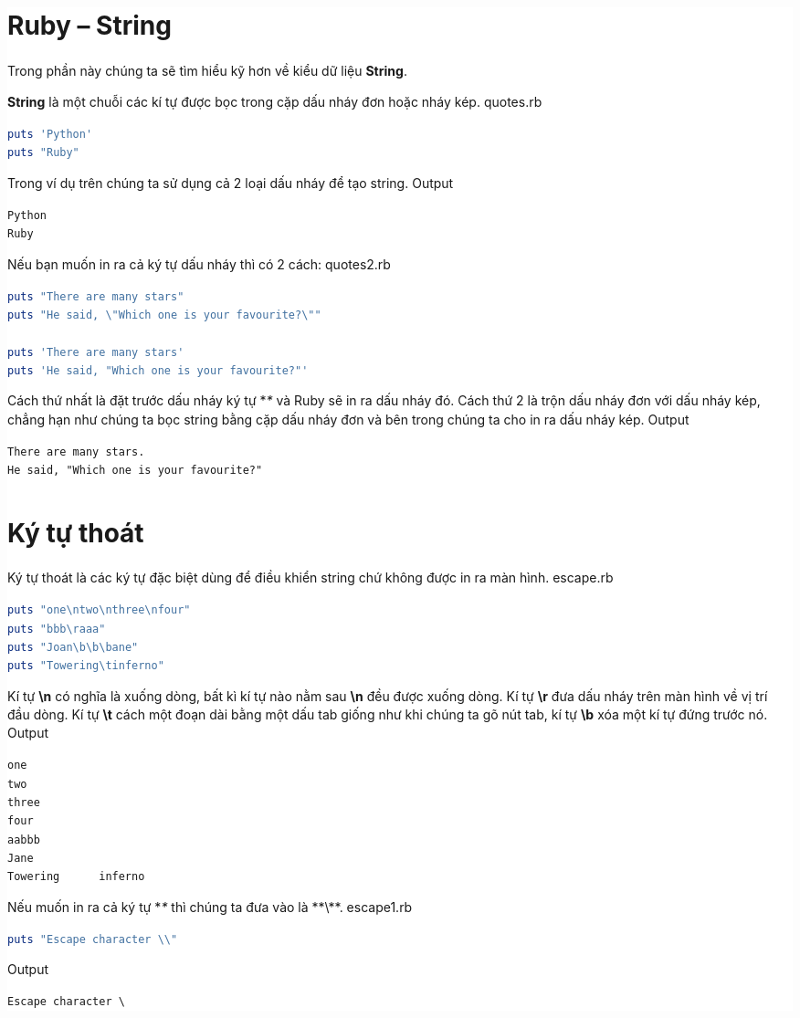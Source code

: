 # Ruby – String
Trong phần này chúng ta sẽ tìm hiểu kỹ hơn về kiểu dữ liệu **String**.

**String** là một chuỗi các kí tự được bọc trong cặp dấu nháy đơn hoặc nháy kép.
quotes.rb
```ruby
puts 'Python'
puts "Ruby"
```
Trong ví dụ trên chúng ta sử dụng cả 2 loại dấu nháy để tạo string.
Output
```
Python
Ruby
```
Nếu bạn muốn in ra cả ký tự dấu nháy thì có 2 cách:
quotes2.rb
```ruby
puts "There are many stars"
puts "He said, \"Which one is your favourite?\""
 
puts 'There are many stars'
puts 'He said, "Which one is your favourite?"'
```
Cách thứ nhất là đặt trước dấu nháy ký tự **\** và Ruby sẽ in ra dấu nháy đó. Cách thứ 2 là trộn dấu nháy đơn với dấu nháy kép, chẳng hạn như chúng ta bọc string bằng cặp dấu nháy đơn và bên trong chúng ta cho in ra dấu nháy kép.
Output
```
There are many stars.
He said, "Which one is your favourite?"
```

# Ký tự thoát

Ký tự thoát là các ký tự đặc biệt dùng để điều khiển string chứ không được in ra màn hình.
escape.rb
```ruby
puts "one\ntwo\nthree\nfour"
puts "bbb\raaa"
puts "Joan\b\b\bane"
puts "Towering\tinferno"
```
Kí tự **\n** có nghĩa là xuống dòng, bất kì kí tự nào nằm sau **\n** đều được xuống dòng. Kí tự **\r** đưa dấu nháy trên màn hình về vị trí đầu dòng.  Kí tự **\t** cách một đoạn dài bằng một dấu tab giống như khi chúng ta gõ nút tab, kí tự **\b** xóa một kí tự đứng trước nó.
Output
```
one
two
three
four
aabbb
Jane
Towering      inferno
```
Nếu muốn in ra cả ký tự **\** thì chúng ta đưa vào là **\\\**.
escape1.rb
```ruby
puts "Escape character \\"
```
Output
```
Escape character \
```